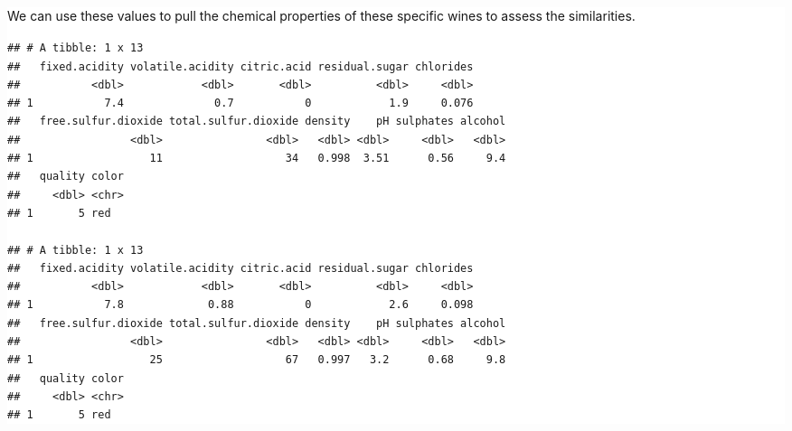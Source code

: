 We can use these values to pull the chemical properties of these
specific wines to assess the similarities.

    ## # A tibble: 1 x 13
    ##   fixed.acidity volatile.acidity citric.acid residual.sugar chlorides
    ##           <dbl>            <dbl>       <dbl>          <dbl>     <dbl>
    ## 1           7.4              0.7           0            1.9     0.076
    ##   free.sulfur.dioxide total.sulfur.dioxide density    pH sulphates alcohol
    ##                 <dbl>                <dbl>   <dbl> <dbl>     <dbl>   <dbl>
    ## 1                  11                   34   0.998  3.51      0.56     9.4
    ##   quality color
    ##     <dbl> <chr>
    ## 1       5 red

    ## # A tibble: 1 x 13
    ##   fixed.acidity volatile.acidity citric.acid residual.sugar chlorides
    ##           <dbl>            <dbl>       <dbl>          <dbl>     <dbl>
    ## 1           7.8             0.88           0            2.6     0.098
    ##   free.sulfur.dioxide total.sulfur.dioxide density    pH sulphates alcohol
    ##                 <dbl>                <dbl>   <dbl> <dbl>     <dbl>   <dbl>
    ## 1                  25                   67   0.997   3.2      0.68     9.8
    ##   quality color
    ##     <dbl> <chr>
    ## 1       5 red
